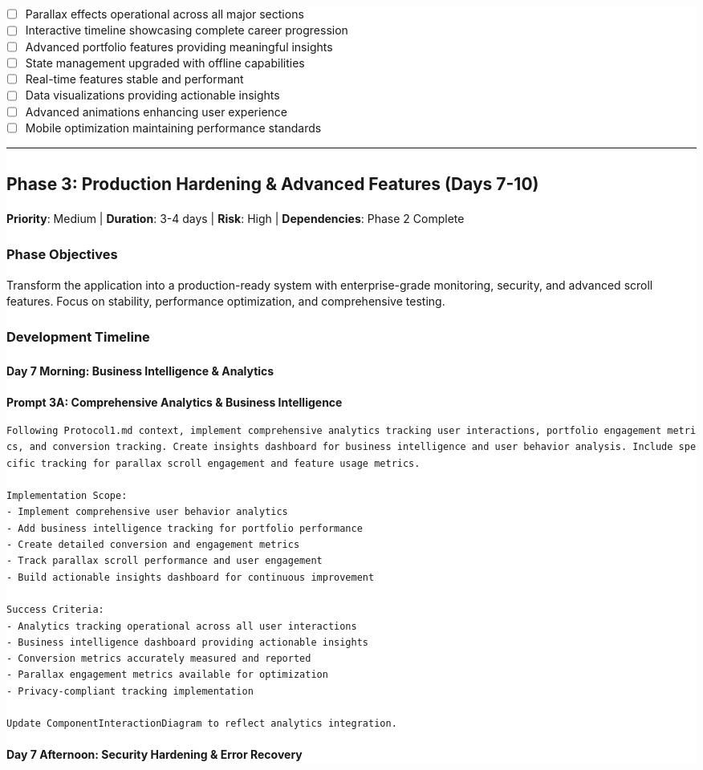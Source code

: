- [ ] Parallax effects operational across all major sections
- [ ] Interactive timeline showcasing complete career progression
- [ ] Advanced portfolio features providing meaningful insights
- [ ] State management upgraded with offline capabilities
- [ ] Real-time features stable and performant
- [ ] Data visualizations providing actionable insights
- [ ] Advanced animations enhancing user experience
- [ ] Mobile optimization maintaining performance standards

---

## Phase 3: Production Hardening & Advanced Features (Days 7-10)

**Priority**: Medium | **Duration**: 3-4 days | **Risk**: High | **Dependencies**: Phase 2 Complete

### Phase Objectives

Transform the application into a production-ready system with enterprise-grade monitoring, security, and advanced scroll features. Focus on stability, performance optimization, and comprehensive testing.

### Development Timeline

#### Day 7 Morning: Business Intelligence & Analytics

**Prompt 3A: Comprehensive Analytics & Business Intelligence**

```
Following Protocol1.md context, implement comprehensive analytics tracking user interactions, portfolio engagement metrics, and conversion tracking. Create insights dashboard for business intelligence and user behavior analysis. Include specific tracking for parallax scroll engagement and feature usage metrics.

Implementation Scope:
- Implement comprehensive user behavior analytics
- Add business intelligence tracking for portfolio performance
- Create detailed conversion and engagement metrics
- Track parallax scroll performance and user engagement
- Build actionable insights dashboard for continuous improvement

Success Criteria:
- Analytics tracking operational across all user interactions
- Business intelligence dashboard providing actionable insights
- Conversion metrics accurately measured and reported
- Parallax engagement metrics available for optimization
- Privacy-compliant tracking implementation

Update ComponentInteractionDiagram to reflect analytics integration.
```

#### Day 7 Afternoon: Security Hardening & Error Recovery
